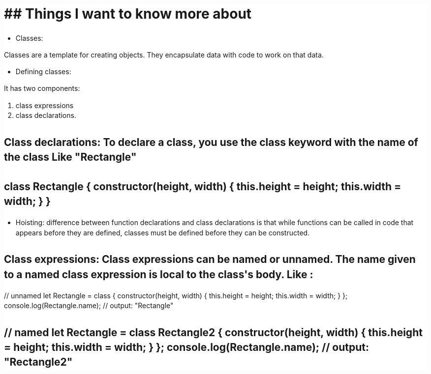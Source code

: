 # ## Things I want to know more about

* Classes:

Classes are a template for creating objects. They encapsulate data with code to work on that data.

* Defining classes:

It has two components:
 
1) class expressions 
2) class declarations.

Class declarations: To declare a class, you use the class keyword with the name of the class 
Like "Rectangle"
---
class Rectangle {
  constructor(height, width) {
    this.height = height;
    this.width = width;
  }
}
---
* Hoisting:
difference between function declarations and class declarations is that while functions can be called in code that appears before they are defined,
 classes must be defined before they can be constructed.

Class expressions: Class expressions can be named or unnamed.
The name given to a named class expression is local to the class's body.
Like :
---
// unnamed
let Rectangle = class {
  constructor(height, width) {
    this.height = height;
    this.width = width;
  }
};
console.log(Rectangle.name);
// output: "Rectangle"

// named
let Rectangle = class Rectangle2 {
  constructor(height, width) {
    this.height = height;
    this.width = width;
  }
};
console.log(Rectangle.name);
// output: "Rectangle2"
---
